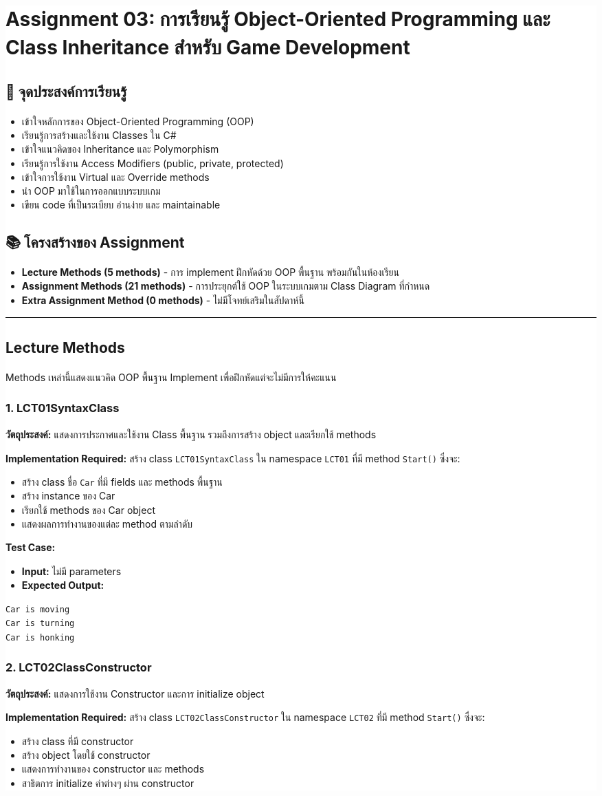# Assignment 03: การเรียนรู้ Object-Oriented Programming และ Class Inheritance สำหรับ Game Development

## 🎯 จุดประสงค์การเรียนรู้

- เข้าใจหลักการของ Object-Oriented Programming (OOP)
- เรียนรู้การสร้างและใช้งาน Classes ใน C#
- เข้าใจแนวคิดของ Inheritance และ Polymorphism
- เรียนรู้การใช้งาน Access Modifiers (public, private, protected)
- เข้าใจการใช้งาน Virtual และ Override methods
- นำ OOP มาใช้ในการออกแบบระบบเกม
- เขียน code ที่เป็นระเบียบ อ่านง่าย และ maintainable

## 📚 โครงสร้างของ Assignment

- **Lecture Methods (5 methods)** - การ implement ฝึกหัดด้วย OOP พื้นฐาน พร้อมกันในห้องเรียน
- **Assignment Methods (21 methods)** - การประยุกต์ใช้ OOP ในระบบเกมตาม Class Diagram ที่กำหนด
- **Extra Assignment Method (0 methods)** - ไม่มีโจทย์เสริมในสัปดาห์นี้

---

## Lecture Methods

Methods เหล่านี้แสดงแนวคิด OOP พื้นฐาน Implement เพื่อฝึกหัดแต่จะไม่มีการให้คะแนน

### 1. LCT01SyntaxClass

**วัตถุประสงค์:** แสดงการประกาศและใช้งาน Class พื้นฐาน รวมถึงการสร้าง object และเรียกใช้ methods

**Implementation Required:**
สร้าง class `LCT01SyntaxClass` ใน namespace `LCT01` ที่มี method `Start()` ซึ่งจะ:
- สร้าง class ชื่อ `Car` ที่มี fields และ methods พื้นฐาน
- สร้าง instance ของ Car
- เรียกใช้ methods ของ Car object
- แสดงผลการทำงานของแต่ละ method ตามลำดับ

**Test Case:**
- **Input:** ไม่มี parameters
- **Expected Output:**
```
Car is moving
Car is turning
Car is honking
```

### 2. LCT02ClassConstructor

**วัตถุประสงค์:** แสดงการใช้งาน Constructor และการ initialize object

**Implementation Required:**
สร้าง class `LCT02ClassConstructor` ใน namespace `LCT02` ที่มี method `Start()` ซึ่งจะ:
- สร้าง class ที่มี constructor
- สร้าง object โดยใช้ constructor
- แสดงการทำงานของ constructor และ methods
- สาธิตการ initialize ค่าต่างๆ ผ่าน constructor
